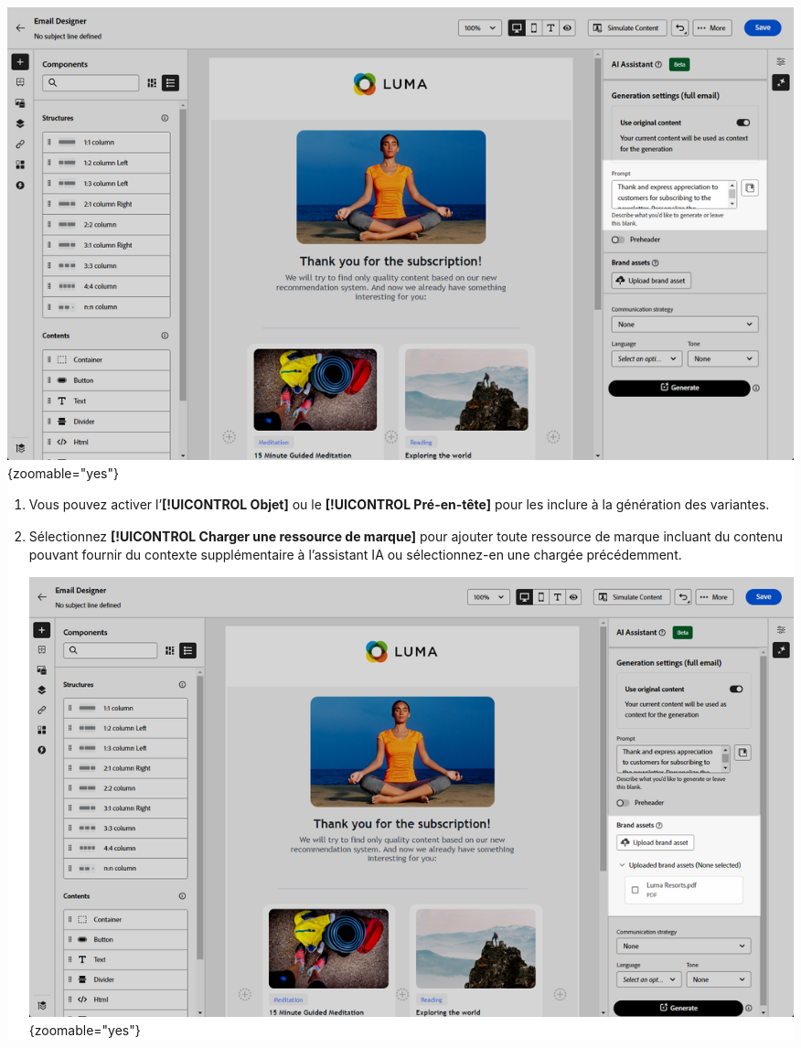    ![](assets/full-email-2.png){zoomable=&quot;yes&quot;}

1. Vous pouvez activer l’**[!UICONTROL Objet]** ou le **[!UICONTROL Pré-en-tête]** pour les inclure à la génération des variantes.

1. Sélectionnez **[!UICONTROL Charger une ressource de marque]** pour ajouter toute ressource de marque incluant du contenu pouvant fournir du contexte supplémentaire à l’assistant IA ou sélectionnez-en une chargée précédemment.

   ![](assets/full-email-3.png){zoomable=&quot;yes&quot;}
